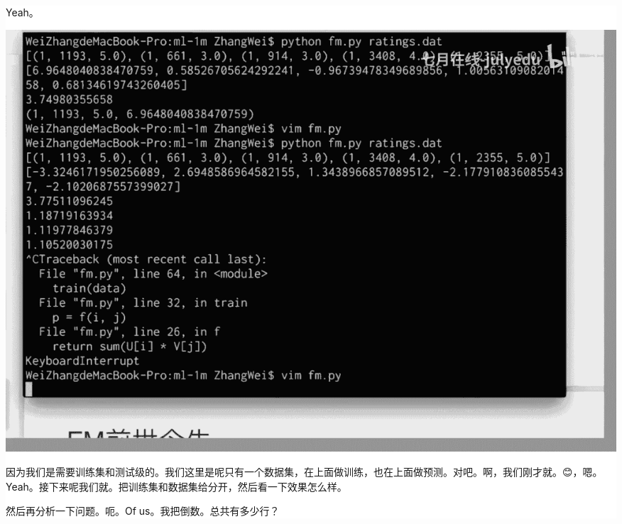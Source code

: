 Yeah。

![](img/f009ba3df01ec62a4a8a0fa0f03876b0_218.png)

因为我们是需要训练集和测试级的。我们这里是呢只有一个数据集，在上面做训练，也在上面做预测。对吧。啊，我们刚才就。😊，嗯。Yeah。接下来呢我们就。把训练集和数据集给分开，然后看一下效果怎么样。

然后再分析一下问题。呃。Of us。我把倒数。总共有多少行？
